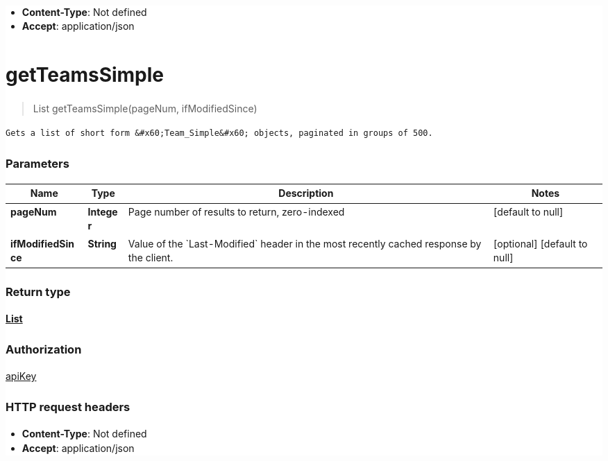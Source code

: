 - **Content-Type**: Not defined
- **Accept**: application/json

<a name="getTeamsSimple"></a>
# **getTeamsSimple**
> List getTeamsSimple(pageNum, ifModifiedSince)



    Gets a list of short form &#x60;Team_Simple&#x60; objects, paginated in groups of 500.

### Parameters

Name | Type | Description  | Notes
------------- | ------------- | ------------- | -------------
 **pageNum** | **Integer**| Page number of results to return, zero-indexed | [default to null]
 **ifModifiedSince** | **String**| Value of the &#x60;Last-Modified&#x60; header in the most recently cached response by the client. | [optional] [default to null]

### Return type

[**List**](/Models/Team_Simple.md)

### Authorization

[apiKey](../README.md#apiKey)

### HTTP request headers

- **Content-Type**: Not defined
- **Accept**: application/json

